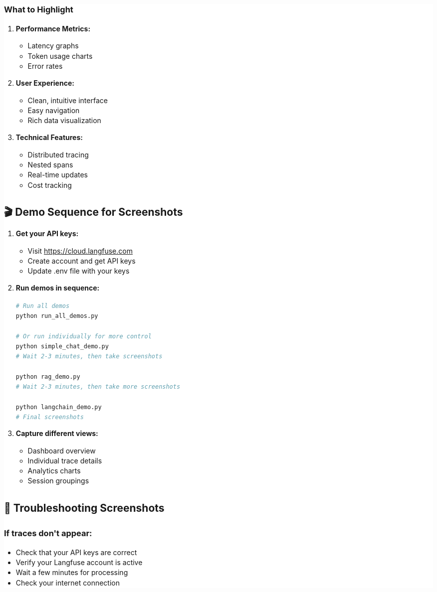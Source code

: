 ### What to Highlight

1. **Performance Metrics:**
   - Latency graphs
   - Token usage charts
   - Error rates

2. **User Experience:**
   - Clean, intuitive interface
   - Easy navigation
   - Rich data visualization

3. **Technical Features:**
   - Distributed tracing
   - Nested spans
   - Real-time updates
   - Cost tracking

## 🎬 Demo Sequence for Screenshots

1. **Get your API keys:**
   - Visit https://cloud.langfuse.com
   - Create account and get API keys
   - Update .env file with your keys

2. **Run demos in sequence:**
   ```bash
   # Run all demos
   python run_all_demos.py
   
   # Or run individually for more control
   python simple_chat_demo.py
   # Wait 2-3 minutes, then take screenshots
   
   python rag_demo.py
   # Wait 2-3 minutes, then take more screenshots
   
   python langchain_demo.py
   # Final screenshots
   ```

3. **Capture different views:**
   - Dashboard overview
   - Individual trace details
   - Analytics charts
   - Session groupings

## 🔧 Troubleshooting Screenshots

### If traces don't appear:
- Check that your API keys are correct
- Verify your Langfuse account is active
- Wait a few minutes for processing
- Check your internet connection
